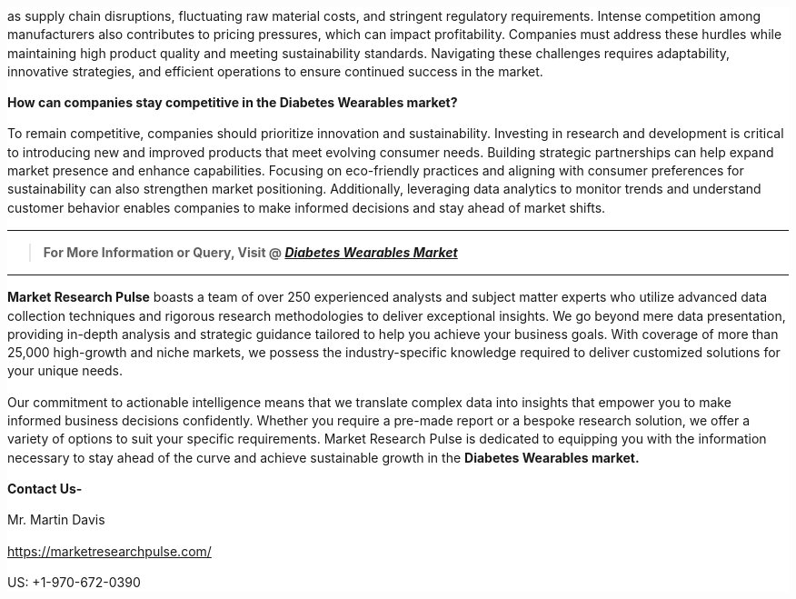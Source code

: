 as supply chain disruptions, fluctuating raw material costs, and stringent regulatory requirements. Intense competition among manufacturers also contributes to pricing pressures, which can impact profitability. Companies must address these hurdles while maintaining high product quality and meeting sustainability standards. Navigating these challenges requires adaptability, innovative strategies, and efficient operations to ensure continued success in the market.</p><p><strong>How can companies stay competitive in the Diabetes Wearables market?</strong></p><p>To remain competitive, companies should prioritize innovation and sustainability. Investing in research and development is critical to introducing new and improved products that meet evolving consumer needs. Building strategic partnerships can help expand market presence and enhance capabilities. Focusing on eco-friendly practices and aligning with consumer preferences for sustainability can also strengthen market positioning. Additionally, leveraging data analytics to monitor trends and understand customer behavior enables companies to make informed decisions and stay ahead of market shifts.</p><hr /><blockquote><p><strong>For More Information or Query, Visit @&nbsp;<em><a href="https://marketresearchpulse.com/report/124382/diabetes-wearables-market?utm_source=Linkedin&utm_medium=022">Diabetes Wearables Market</a></em></strong></p></blockquote><hr /><p><strong>Market Research Pulse</strong> boasts a team of over 250 experienced analysts and subject matter experts who utilize advanced data collection techniques and rigorous research methodologies to deliver exceptional insights. We go beyond mere data presentation, providing in-depth analysis and strategic guidance tailored to help you achieve your business goals. With coverage of more than 25,000 high-growth and niche markets, we possess the industry-specific knowledge required to deliver customized solutions for your unique needs.</p><p>Our commitment to actionable intelligence means that we translate complex data into insights that empower you to make informed business decisions confidently. Whether you require a pre-made report or a bespoke research solution, we offer a variety of options to suit your specific requirements. Market Research Pulse is dedicated to equipping you with the information necessary to stay ahead of the curve and achieve sustainable growth in the <strong>Diabetes Wearables market.</strong></p><p><strong>Contact Us-</strong></p><p>Mr. Martin Davis</p><p>https://marketresearchpulse.com/</p><p>US: +1-970-672-0390</p>

